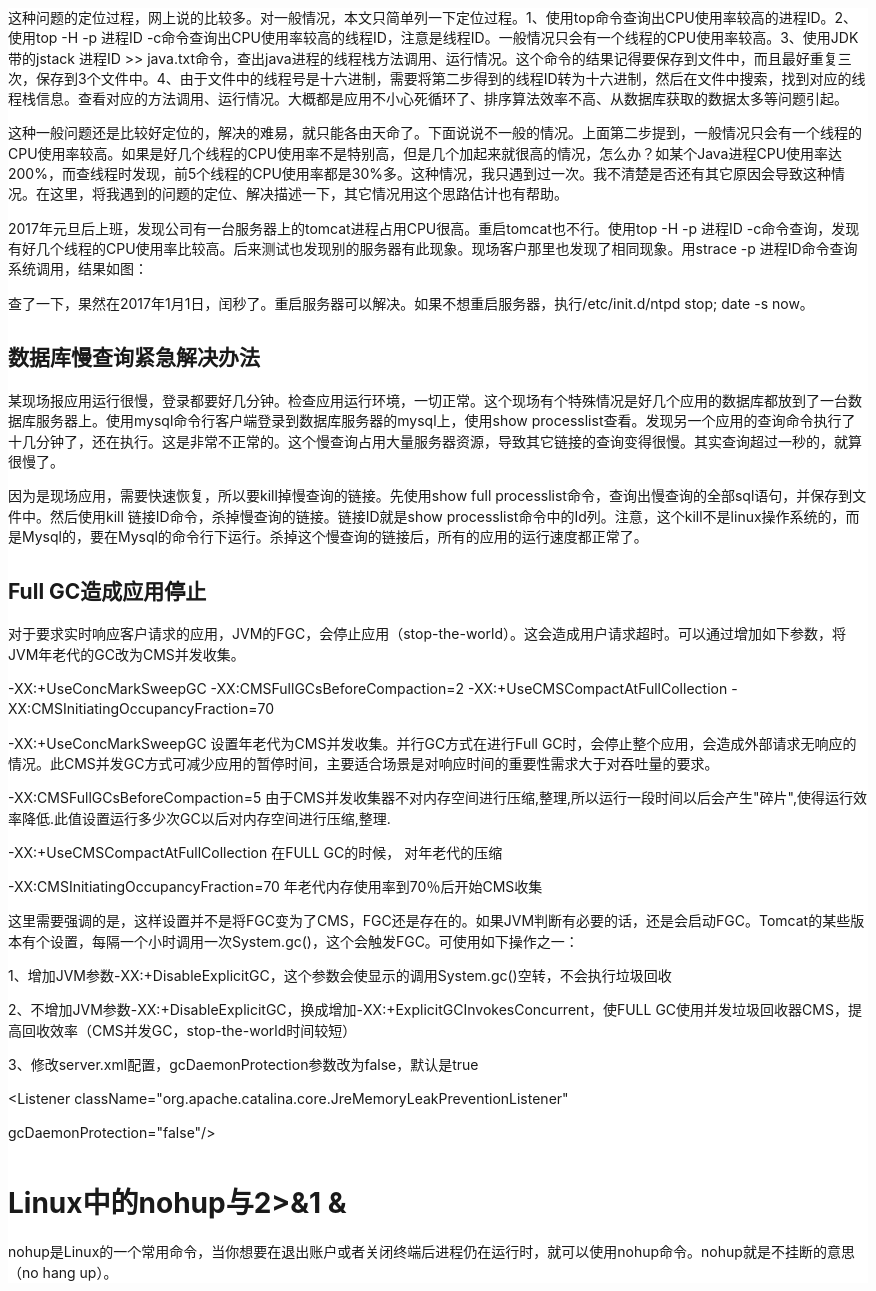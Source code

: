 这种问题的定位过程，网上说的比较多。对一般情况，本文只简单列一下定位过程。1、使用top命令查询出CPU使用率较高的进程ID。2、使用top -H -p 进程ID -c命令查询出CPU使用率较高的线程ID，注意是线程ID。一般情况只会有一个线程的CPU使用率较高。3、使用JDK带的jstack 进程ID >> java.txt命令，查出java进程的线程栈方法调用、运行情况。这个命令的结果记得要保存到文件中，而且最好重复三次，保存到3个文件中。4、由于文件中的线程号是十六进制，需要将第二步得到的线程ID转为十六进制，然后在文件中搜索，找到对应的线程栈信息。查看对应的方法调用、运行情况。大概都是应用不小心死循环了、排序算法效率不高、从数据库获取的数据太多等问题引起。

这种一般问题还是比较好定位的，解决的难易，就只能各由天命了。下面说说不一般的情况。上面第二步提到，一般情况只会有一个线程的CPU使用率较高。如果是好几个线程的CPU使用率不是特别高，但是几个加起来就很高的情况，怎么办？如某个Java进程CPU使用率达200%，而查线程时发现，前5个线程的CPU使用率都是30%多。这种情况，我只遇到过一次。我不清楚是否还有其它原因会导致这种情况。在这里，将我遇到的问题的定位、解决描述一下，其它情况用这个思路估计也有帮助。

2017年元旦后上班，发现公司有一台服务器上的tomcat进程占用CPU很高。重启tomcat也不行。使用top -H -p 进程ID -c命令查询，发现有好几个线程的CPU使用率比较高。后来测试也发现别的服务器有此现象。现场客户那里也发现了相同现象。用strace -p 进程ID命令查询系统调用，结果如图：

查了一下，果然在2017年1月1日，闰秒了。重启服务器可以解决。如果不想重启服务器，执行/etc/init.d/ntpd stop; date -s now。

## 数据库慢查询紧急解决办法

某现场报应用运行很慢，登录都要好几分钟。检查应用运行环境，一切正常。这个现场有个特殊情况是好几个应用的数据库都放到了一台数据库服务器上。使用mysql命令行客户端登录到数据库服务器的mysql上，使用show processlist查看。发现另一个应用的查询命令执行了十几分钟了，还在执行。这是非常不正常的。这个慢查询占用大量服务器资源，导致其它链接的查询变得很慢。其实查询超过一秒的，就算很慢了。

因为是现场应用，需要快速恢复，所以要kill掉慢查询的链接。先使用show full processlist命令，查询出慢查询的全部sql语句，并保存到文件中。然后使用kill 链接ID命令，杀掉慢查询的链接。链接ID就是show processlist命令中的Id列。注意，这个kill不是linux操作系统的，而是Mysql的，要在Mysql的命令行下运行。杀掉这个慢查询的链接后，所有的应用的运行速度都正常了。

## Full GC造成应用停止

对于要求实时响应客户请求的应用，JVM的FGC，会停止应用（stop-the-world）。这会造成用户请求超时。可以通过增加如下参数，将JVM年老代的GC改为CMS并发收集。

-XX:+UseConcMarkSweepGC -XX:CMSFullGCsBeforeCompaction=2 -XX:+UseCMSCompactAtFullCollection -XX:CMSInitiatingOccupancyFraction=70

-XX:+UseConcMarkSweepGC  设置年老代为CMS并发收集。并行GC方式在进行Full GC时，会停止整个应用，会造成外部请求无响应的情况。此CMS并发GC方式可减少应用的暂停时间，主要适合场景是对响应时间的重要性需求大于对吞吐量的要求。

-XX:CMSFullGCsBeforeCompaction=5 由于CMS并发收集器不对内存空间进行压缩,整理,所以运行一段时间以后会产生"碎片",使得运行效率降低.此值设置运行多少次GC以后对内存空间进行压缩,整理.

-XX:+UseCMSCompactAtFullCollection 在FULL GC的时候， 对年老代的压缩

-XX:CMSInitiatingOccupancyFraction=70 年老代内存使用率到70％后开始CMS收集

这里需要强调的是，这样设置并不是将FGC变为了CMS，FGC还是存在的。如果JVM判断有必要的话，还是会启动FGC。Tomcat的某些版本有个设置，每隔一个小时调用一次System.gc()，这个会触发FGC。可使用如下操作之一：

1、增加JVM参数-XX:+DisableExplicitGC，这个参数会使显示的调用System.gc()空转，不会执行垃圾回收

2、不增加JVM参数-XX:+DisableExplicitGC，换成增加-XX:+ExplicitGCInvokesConcurrent，使FULL GC使用并发垃圾回收器CMS，提高回收效率（CMS并发GC，stop-the-world时间较短）

3、修改server.xml配置，gcDaemonProtection参数改为false，默认是true

 <Listener className="org.apache.catalina.core.JreMemoryLeakPreventionListener"

gcDaemonProtection="false"/> 

# Linux中的nohup与2>&1 &

nohup是Linux的一个常用命令，当你想要在退出账户或者关闭终端后进程仍在运行时，就可以使用nohup命令。nohup就是不挂断的意思（no hang up）。
